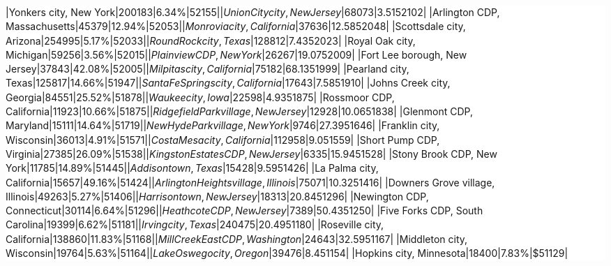 |Yonkers city, New York|200183|6.34%|$52155|
|Union City city, New Jersey|68073|3.51%|$52102|
|Arlington CDP, Massachusetts|45379|12.94%|$52053|
|Monrovia city, California|37636|12.58%|$52048|
|Scottsdale city, Arizona|254995|5.17%|$52033|
|Round Rock city, Texas|128812|7.43%|$52023|
|Royal Oak city, Michigan|59256|3.56%|$52015|
|Plainview CDP, New York|26267|19.07%|$52009|
|Fort Lee borough, New Jersey|37843|42.08%|$52005|
|Milpitas city, California|75182|68.13%|$51999|
|Pearland city, Texas|125817|14.66%|$51947|
|Santa Fe Springs city, California|17643|7.58%|$51910|
|Johns Creek city, Georgia|84551|25.52%|$51878|
|Waukee city, Iowa|22598|4.93%|$51875|
|Rossmoor CDP, California|11923|10.66%|$51875|
|Ridgefield Park village, New Jersey|12928|10.06%|$51838|
|Glenmont CDP, Maryland|15111|14.64%|$51719|
|New Hyde Park village, New York|9746|27.39%|$51646|
|Franklin city, Wisconsin|36013|4.91%|$51571|
|Costa Mesa city, California|112958|9.0%|$51559|
|Short Pump CDP, Virginia|27385|26.09%|$51538|
|Kingston Estates CDP, New Jersey|6335|15.94%|$51528|
|Stony Brook CDP, New York|11785|14.89%|$51445|
|Addison town, Texas|15428|9.59%|$51426|
|La Palma city, California|15657|49.16%|$51424|
|Arlington Heights village, Illinois|75071|10.32%|$51416|
|Downers Grove village, Illinois|49263|5.27%|$51406|
|Harrison town, New Jersey|18313|20.84%|$51296|
|Newington CDP, Connecticut|30114|6.64%|$51296|
|Heathcote CDP, New Jersey|7389|50.43%|$51250|
|Five Forks CDP, South Carolina|19399|6.62%|$51181|
|Irving city, Texas|240475|20.49%|$51180|
|Roseville city, California|138860|11.83%|$51168|
|Mill Creek East CDP, Washington|24643|32.59%|$51167|
|Middleton city, Wisconsin|19764|5.63%|$51164|
|Lake Oswego city, Oregon|39476|8.4%|$51154|
|Hopkins city, Minnesota|18400|7.83%|$51129|